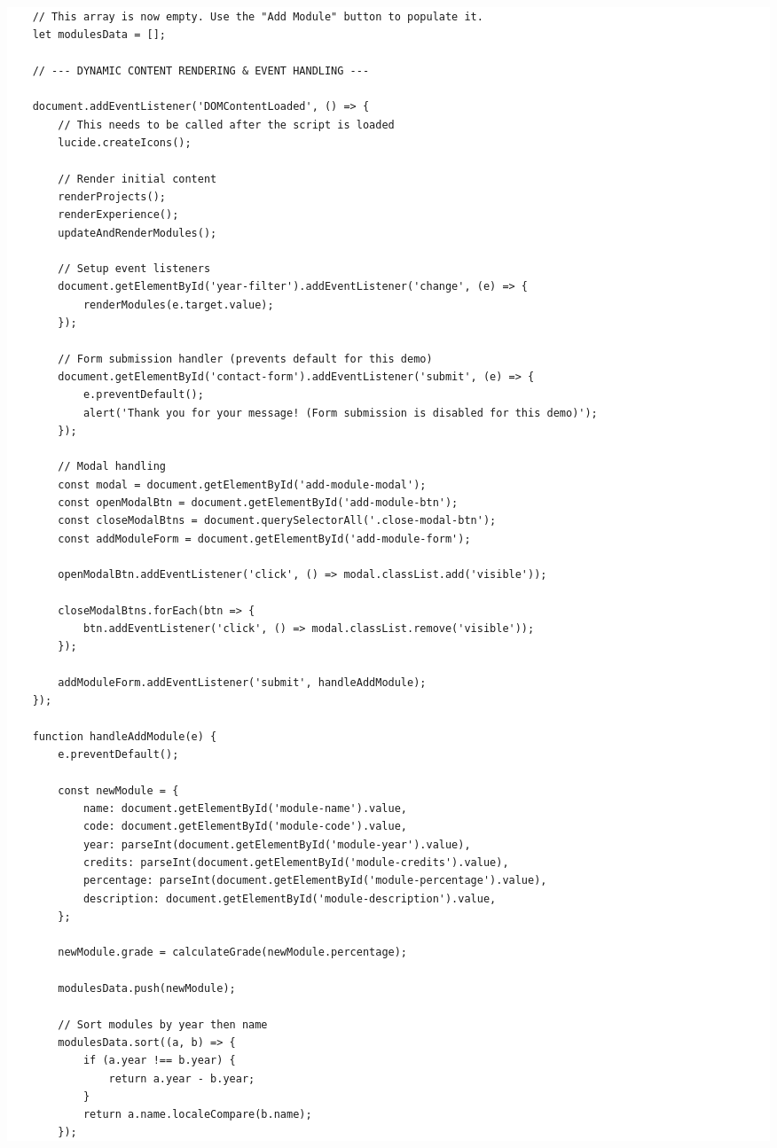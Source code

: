         // This array is now empty. Use the "Add Module" button to populate it.
        let modulesData = [];
        
        // --- DYNAMIC CONTENT RENDERING & EVENT HANDLING ---
        
        document.addEventListener('DOMContentLoaded', () => {
            // This needs to be called after the script is loaded
            lucide.createIcons();
            
            // Render initial content
            renderProjects();
            renderExperience();
            updateAndRenderModules();

            // Setup event listeners
            document.getElementById('year-filter').addEventListener('change', (e) => {
                renderModules(e.target.value);
            });
            
            // Form submission handler (prevents default for this demo)
            document.getElementById('contact-form').addEventListener('submit', (e) => {
                e.preventDefault();
                alert('Thank you for your message! (Form submission is disabled for this demo)');
            });

            // Modal handling
            const modal = document.getElementById('add-module-modal');
            const openModalBtn = document.getElementById('add-module-btn');
            const closeModalBtns = document.querySelectorAll('.close-modal-btn');
            const addModuleForm = document.getElementById('add-module-form');

            openModalBtn.addEventListener('click', () => modal.classList.add('visible'));
            
            closeModalBtns.forEach(btn => {
                btn.addEventListener('click', () => modal.classList.remove('visible'));
            });

            addModuleForm.addEventListener('submit', handleAddModule);
        });
        
        function handleAddModule(e) {
            e.preventDefault();
            
            const newModule = {
                name: document.getElementById('module-name').value,
                code: document.getElementById('module-code').value,
                year: parseInt(document.getElementById('module-year').value),
                credits: parseInt(document.getElementById('module-credits').value),
                percentage: parseInt(document.getElementById('module-percentage').value),
                description: document.getElementById('module-description').value,
            };

            newModule.grade = calculateGrade(newModule.percentage);
            
            modulesData.push(newModule);
            
            // Sort modules by year then name
            modulesData.sort((a, b) => {
                if (a.year !== b.year) {
                    return a.year - b.year;
                }
                return a.name.localeCompare(b.name);
            });

